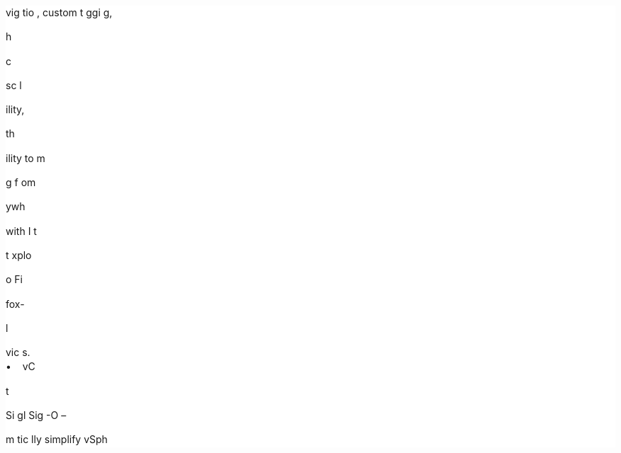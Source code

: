 vig
tio
, custom t
ggi
g, 

h

c

 sc
l

ility, 


 th
 

ility to m


g
 f
om 

ywh


 with I
t



t 
xplo


 o
 Fi

fox-



l

 

vic
s.  
•    vC

t

 Si
gl
 Sig
-O
 – 


m
tic
lly simplify vSph
